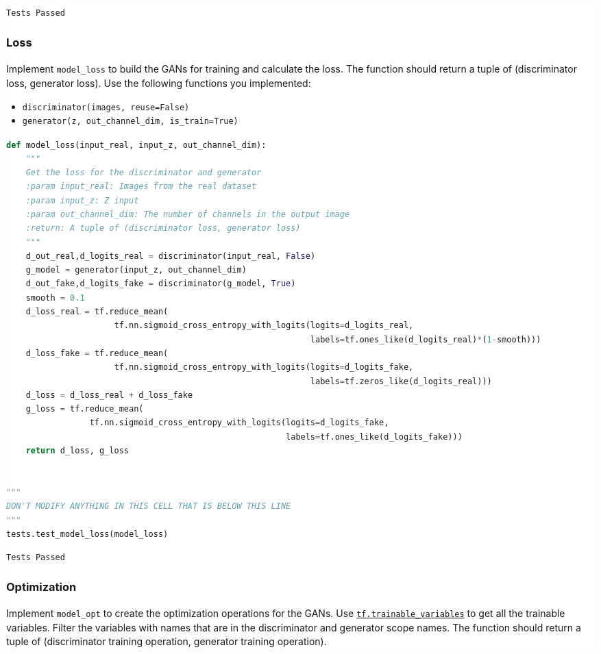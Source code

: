     Tests Passed
    

### Loss
Implement `model_loss` to build the GANs for training and calculate the loss.  The function should return a tuple of (discriminator loss, generator loss).  Use the following functions you implemented:
- `discriminator(images, reuse=False)`
- `generator(z, out_channel_dim, is_train=True)`


```python
def model_loss(input_real, input_z, out_channel_dim):
    """
    Get the loss for the discriminator and generator
    :param input_real: Images from the real dataset
    :param input_z: Z input
    :param out_channel_dim: The number of channels in the output image
    :return: A tuple of (discriminator loss, generator loss)
    """
    d_out_real,d_logits_real = discriminator(input_real, False)
    g_model = generator(input_z, out_channel_dim)
    d_out_fake,d_logits_fake = discriminator(g_model, True)
    smooth = 0.1
    d_loss_real = tf.reduce_mean(
                      tf.nn.sigmoid_cross_entropy_with_logits(logits=d_logits_real, 
                                                              labels=tf.ones_like(d_logits_real)*(1-smooth)))
    d_loss_fake = tf.reduce_mean(
                      tf.nn.sigmoid_cross_entropy_with_logits(logits=d_logits_fake, 
                                                              labels=tf.zeros_like(d_logits_real)))
    d_loss = d_loss_real + d_loss_fake
    g_loss = tf.reduce_mean(
                 tf.nn.sigmoid_cross_entropy_with_logits(logits=d_logits_fake,
                                                         labels=tf.ones_like(d_logits_fake)))    
    return d_loss, g_loss


"""
DON'T MODIFY ANYTHING IN THIS CELL THAT IS BELOW THIS LINE
"""
tests.test_model_loss(model_loss)
```

    Tests Passed
    

### Optimization
Implement `model_opt` to create the optimization operations for the GANs. Use [`tf.trainable_variables`](https://www.tensorflow.org/api_docs/python/tf/trainable_variables) to get all the trainable variables.  Filter the variables with names that are in the discriminator and generator scope names.  The function should return a tuple of (discriminator training operation, generator training operation).
